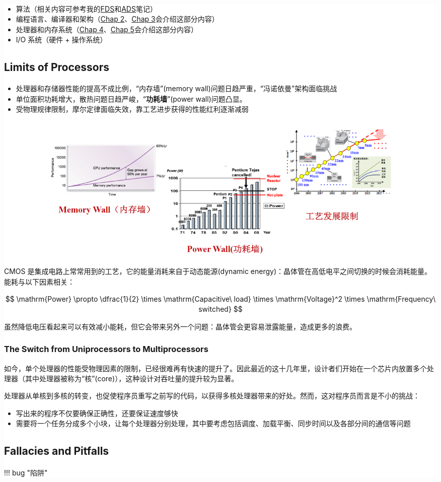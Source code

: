 - 算法（相关内容可参考我的[FDS](../../algorithms/fds/index.md)和[ADS](../../algorithms/ads/index.md)笔记）
- 编程语言、编译器和架构（[Chap 2](2.md)、[Chap 3](3.md)会介绍这部分内容）
- 处理器和内存系统（[Chap 4](4.md)、[Chap 5](5.md)会介绍这部分内容）
- I/O 系统（硬件 + 操作系统）

## Limits of Processors

- 处理器和存储器性能的提高不成比例，“内存墙”(memory wall)问题日趋严重，“冯诺依曼”架构面临挑战
- 单位面积功耗增大，散热问题日趋严峻，“**功耗墙**”(power wall)问题凸显。
- 受物理规律限制，摩尔定律面临失效，靠工艺进步获得的性能红利逐渐减弱

<div style="text-align: center">
    <img src="images/C1/15.png" width=80%>
</div> 


CMOS 是集成电路上常常用到的工艺，它的能量消耗来自于动态能源(dynamic energy)：晶体管在高低电平之间切换的时候会消耗能量。能耗与以下因素相关：

$$
\mathrm{Power} \propto \dfrac{1}{2} \times \mathrm{Capacitive\ load} \times \mathrm{Voltage}^2 \times \mathrm{Frequency\ switched}
$$

虽然降低电压看起来可以有效减小能耗，但它会带来另外一个问题：晶体管会更容易泄露能量，造成更多的浪费。

### The Switch from Uniprocessors to Multiprocessors

如今，单个处理器的性能受物理因素的限制，已经很难再有快速的提升了。因此最近的这十几年里，设计者们开始在一个芯片内放置多个处理器（其中处理器被称为“核”(core)），这种设计对吞吐量的提升较为显著。

处理器从单核到多核的转变，也促使程序员重写之前写的代码，以获得多核处理器带来的好处。然而，这对程序员而言是不小的挑战：

- 写出来的程序不仅要确保正确性，还要保证速度够快
- 需要将一个任务分成多个小块，让每个处理器分别处理，其中要考虑包括调度、加载平衡、同步时间以及各部分间的通信等问题

## Fallacies and Pitfalls

!!! bug "陷阱"
